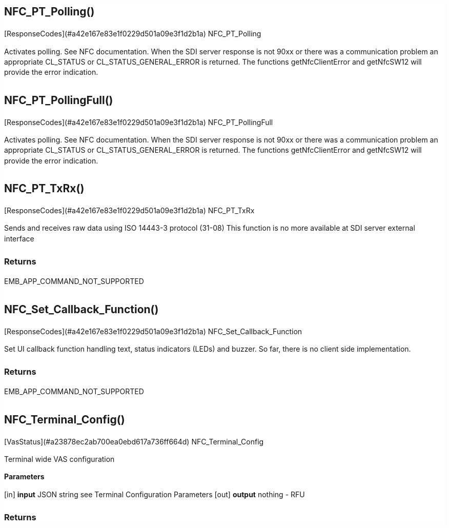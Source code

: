 ## NFC_PT_Polling() <a href="#aa1e541259f194621834060bf770b717b" id="aa1e541259f194621834060bf770b717b"></a>

<p>[ResponseCodes](#a42e167e83e1f0229d501a09e3f1d2b1a) NFC_PT_Polling</p>

Activates polling. See NFC documentation. When the SDI server response is not 90xx or there was a communication problem an appropriate CL_STATUS or CL_STATUS_GENERAL_ERROR is returned. The functions getNfcClientError and getNfcSW12 will provide the error indication.

## NFC_PT_PollingFull() <a href="#ac692591d9c1287d0d4b6131a03b2e977" id="ac692591d9c1287d0d4b6131a03b2e977"></a>

<p>[ResponseCodes](#a42e167e83e1f0229d501a09e3f1d2b1a) NFC_PT_PollingFull</p>

Activates polling. See NFC documentation. When the SDI server response is not 90xx or there was a communication problem an appropriate CL_STATUS or CL_STATUS_GENERAL_ERROR is returned. The functions getNfcClientError and getNfcSW12 will provide the error indication.

## NFC_PT_TxRx() <a href="#a32723e5224c90c693a167dbdfb7d4700" id="a32723e5224c90c693a167dbdfb7d4700"></a>

<p>[ResponseCodes](#a42e167e83e1f0229d501a09e3f1d2b1a) NFC_PT_TxRx</p>

Sends and receives raw data using ISO 14443-3 protocol (31-08) This function is no more available at SDI server external interface

### Returns

EMB_APP_COMMAND_NOT_SUPPORTED

## NFC_Set_Callback_Function() <a href="#ae2824260537e148970342b114f4f3cef" id="ae2824260537e148970342b114f4f3cef"></a>

<p>[ResponseCodes](#a42e167e83e1f0229d501a09e3f1d2b1a) NFC_Set_Callback_Function</p>

Set UI callback function handling text, status indicators (LEDs) and buzzer. So far, there is no client side implementation.

### Returns

EMB_APP_COMMAND_NOT_SUPPORTED

## NFC_Terminal_Config() <a href="#ad0a349a0904d698fea9fffa004cb3eb3" id="ad0a349a0904d698fea9fffa004cb3eb3"></a>

<p>[VasStatus](#a23878ec2ab700ea0ebd617a736ff664d) NFC_Terminal_Config</p>

Terminal wide VAS configuration

**Parameters**

\[in\] **input** JSON string see Terminal Configuration Parameters \[out\] **output** nothing - RFU

### Returns
